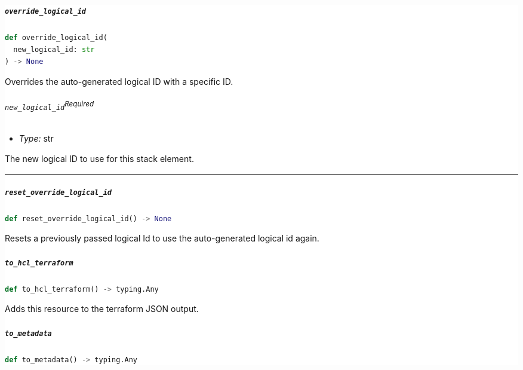 
##### `override_logical_id` <a name="override_logical_id" id="@cdktf/provider-cloudflare.dataCloudflareZeroTrustDeviceDefaultProfileLocalDomainFallback.DataCloudflareZeroTrustDeviceDefaultProfileLocalDomainFallback.overrideLogicalId"></a>

```python
def override_logical_id(
  new_logical_id: str
) -> None
```

Overrides the auto-generated logical ID with a specific ID.

###### `new_logical_id`<sup>Required</sup> <a name="new_logical_id" id="@cdktf/provider-cloudflare.dataCloudflareZeroTrustDeviceDefaultProfileLocalDomainFallback.DataCloudflareZeroTrustDeviceDefaultProfileLocalDomainFallback.overrideLogicalId.parameter.newLogicalId"></a>

- *Type:* str

The new logical ID to use for this stack element.

---

##### `reset_override_logical_id` <a name="reset_override_logical_id" id="@cdktf/provider-cloudflare.dataCloudflareZeroTrustDeviceDefaultProfileLocalDomainFallback.DataCloudflareZeroTrustDeviceDefaultProfileLocalDomainFallback.resetOverrideLogicalId"></a>

```python
def reset_override_logical_id() -> None
```

Resets a previously passed logical Id to use the auto-generated logical id again.

##### `to_hcl_terraform` <a name="to_hcl_terraform" id="@cdktf/provider-cloudflare.dataCloudflareZeroTrustDeviceDefaultProfileLocalDomainFallback.DataCloudflareZeroTrustDeviceDefaultProfileLocalDomainFallback.toHclTerraform"></a>

```python
def to_hcl_terraform() -> typing.Any
```

Adds this resource to the terraform JSON output.

##### `to_metadata` <a name="to_metadata" id="@cdktf/provider-cloudflare.dataCloudflareZeroTrustDeviceDefaultProfileLocalDomainFallback.DataCloudflareZeroTrustDeviceDefaultProfileLocalDomainFallback.toMetadata"></a>

```python
def to_metadata() -> typing.Any
```
